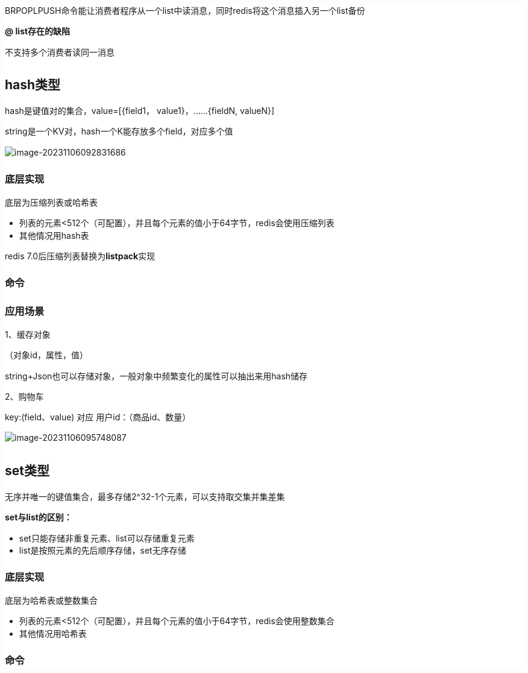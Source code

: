 BRPOPLPUSH命令能让消费者程序从一个list中读消息，同时redis将这个消息插入另一个list备份

**@ list存在的缺陷**

不支持多个消费者读同一消息

## hash类型

hash是键值对的集合，value=[{field1， value1}，……{fieldN, valueN}]

string是一个KV对，hash一个K能存放多个field，对应多个值

![image-20231106092831686](/数据库/image-20231106092831686.png)

### 底层实现

底层为压缩列表或哈希表

- 列表的元素<512个（可配置），并且每个元素的值小于64字节，redis会使用压缩列表
- 其他情况用hash表

redis 7.0后压缩列表替换为**listpack**实现

### 命令


### 应用场景

1、缓存对象

（对象id，属性，值）

string+Json也可以存储对象，一般对象中频繁变化的属性可以抽出来用hash储存

2、购物车

key:(field、value) 对应    用户id：（商品id、数量）

![image-20231106095748087](/数据库/image-20231106095748087.png)

## set类型

无序并唯一的键值集合，最多存储2^32-1个元素，可以支持取交集并集差集

**set与list的区别：**

- set只能存储非重复元素、list可以存储重复元素
- list是按照元素的先后顺序存储，set无序存储

### 底层实现

底层为哈希表或整数集合

- 列表的元素<512个（可配置），并且每个元素的值小于64字节，redis会使用整数集合
- 其他情况用哈希表

### 命令
